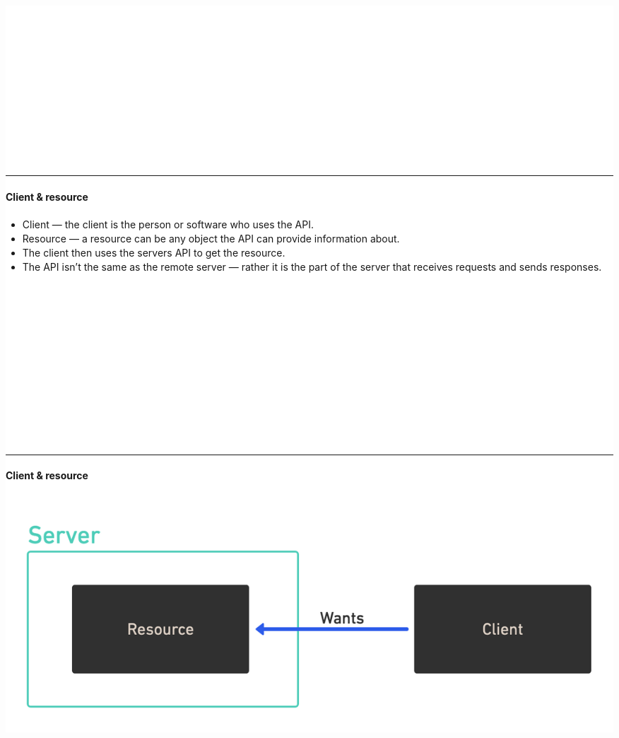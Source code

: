 &nbsp;

&nbsp;

&nbsp;

&nbsp;

&nbsp;

&nbsp;

&nbsp;

---

#### Client & resource

* Client — the client is the person or software who uses the API.
* Resource — a resource can be any object the API can provide information about.
* The client then uses the servers API to get the resource.
* The API isn’t the same as the remote server — rather it is the part of the server that receives requests and sends responses.

&nbsp;

&nbsp;

&nbsp;

&nbsp;

&nbsp;

&nbsp;

&nbsp;

---

#### Client & resource
<img src="/media/javascript-images/javascript-15/cr1.png" alt="rest">
